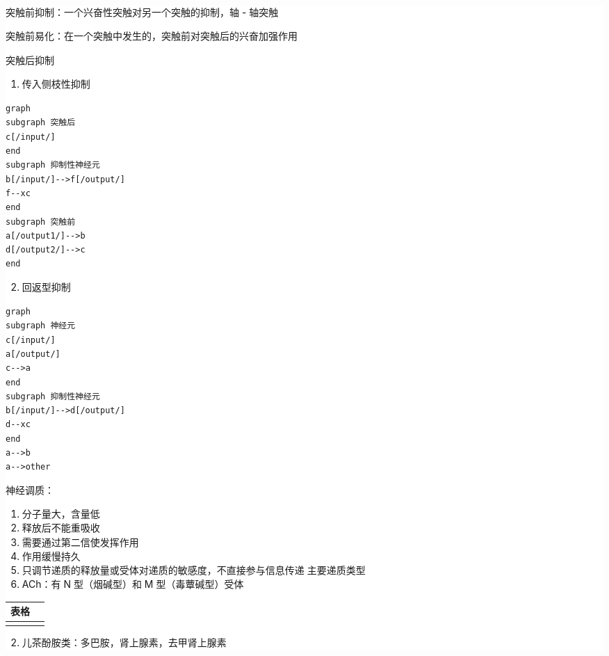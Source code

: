 突触前抑制：一个兴奋性突触对另一个突触的抑制，轴 - 轴突触

突触前易化：在一个突触中发生的，突触前对突触后的兴奋加强作用

突触后抑制

1. 传入侧枝性抑制

```mermaid
graph
subgraph 突触后
c[/input/]
end
subgraph 抑制性神经元
b[/input/]-->f[/output/]
f--xc
end
subgraph 突触前
a[/output1/]-->b
d[/output2/]-->c
end
```

2. 回返型抑制

```mermaid
graph
subgraph 神经元
c[/input/]
a[/output/]
c-->a
end
subgraph 抑制性神经元
b[/input/]-->d[/output/]
d--xc
end
a-->b
a-->other

```

神经调质：

1. 分子量大，含量低
2. 释放后不能重吸收
3. 需要通过第二信使发挥作用
4. 作用缓慢持久
5. 只调节递质的释放量或受体对递质的敏感度，不直接参与信息传递
主要递质类型
1. ACh：有 N 型（烟碱型）和 M 型（毒蕈碱型）受体

| 表格  |     |
| --- | --- |
|     |     |

2. 儿茶酚胺类：多巴胺，肾上腺素，去甲肾上腺素
